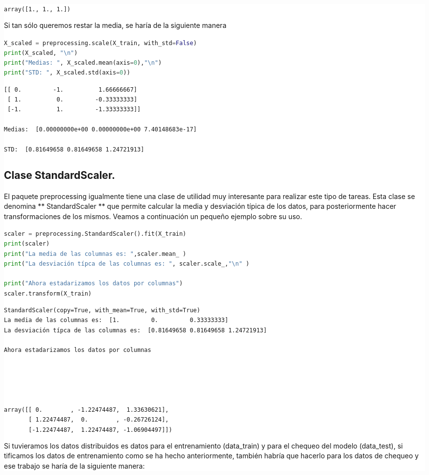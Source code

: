 


    array([1., 1., 1.])



Si tan sólo queremos restar la media, se haría de la siguiente manera


```python
X_scaled = preprocessing.scale(X_train, with_std=False)
print(X_scaled, "\n")
print("Medias: ", X_scaled.mean(axis=0),"\n")
print("STD: ", X_scaled.std(axis=0))
```

    [[ 0.         -1.          1.66666667]
     [ 1.          0.         -0.33333333]
     [-1.          1.         -1.33333333]] 
    
    Medias:  [0.00000000e+00 0.00000000e+00 7.40148683e-17] 
    
    STD:  [0.81649658 0.81649658 1.24721913]
    

## Clase StandardScaler.

El paquete preprocessing igualmente tiene una clase de utilidad muy interesante para realizar este tipo de tareas. Esta clase se denomina ** StandardScaler ** que permite calcular la media y desviación típica de los datos, para posteriormente hacer transformaciones de los mismos. Veamos a continuación un pequeño ejemplo sobre su uso.  


```python
scaler = preprocessing.StandardScaler().fit(X_train)
print(scaler)
print("La media de las columnas es: ",scaler.mean_ )
print("La desviación típca de las columnas es: ", scaler.scale_,"\n" )

print("Ahora estadarizamos los datos por columnas")
scaler.transform(X_train) 
```

    StandardScaler(copy=True, with_mean=True, with_std=True)
    La media de las columnas es:  [1.         0.         0.33333333]
    La desviación típca de las columnas es:  [0.81649658 0.81649658 1.24721913] 
    
    Ahora estadarizamos los datos por columnas
    




    array([[ 0.        , -1.22474487,  1.33630621],
           [ 1.22474487,  0.        , -0.26726124],
           [-1.22474487,  1.22474487, -1.06904497]])



Si tuvieramos los datos distribuidos es datos para el entrenamiento (data_train) y para el chequeo del modelo (data_test), si tificamos los datos de entrenamiento como se ha hecho anteriormente, también habría que hacerlo para los datos de chequeo y ese trabajo se haría de la siguiente manera:  
